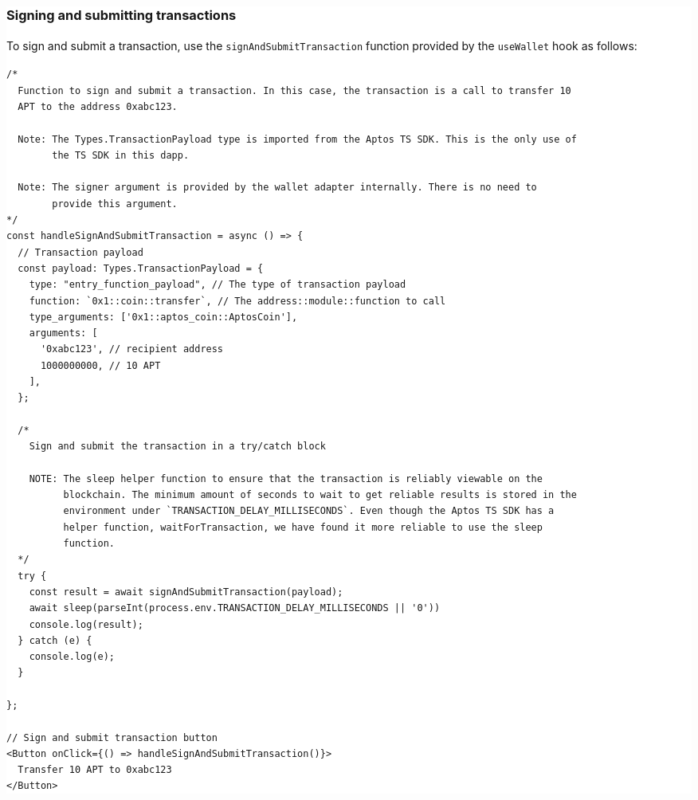 ### Signing and submitting transactions

To sign and submit a transaction, use the `signAndSubmitTransaction` function provided by the `useWallet` hook as follows: 
```tsx
/*
  Function to sign and submit a transaction. In this case, the transaction is a call to transfer 10 
  APT to the address 0xabc123. 

  Note: The Types.TransactionPayload type is imported from the Aptos TS SDK. This is the only use of
        the TS SDK in this dapp.

  Note: The signer argument is provided by the wallet adapter internally. There is no need to 
        provide this argument.
*/
const handleSignAndSubmitTransaction = async () => {
  // Transaction payload
  const payload: Types.TransactionPayload = {
    type: "entry_function_payload", // The type of transaction payload
    function: `0x1::coin::transfer`, // The address::module::function to call
    type_arguments: ['0x1::aptos_coin::AptosCoin'],
    arguments: [
      '0xabc123', // recipient address
      1000000000, // 10 APT
    ],
  };
  
  /*
    Sign and submit the transaction in a try/catch block

    NOTE: The sleep helper function to ensure that the transaction is reliably viewable on the 
          blockchain. The minimum amount of seconds to wait to get reliable results is stored in the 
          environment under `TRANSACTION_DELAY_MILLISECONDS`. Even though the Aptos TS SDK has a 
          helper function, waitForTransaction, we have found it more reliable to use the sleep 
          function.
  */
  try {
    const result = await signAndSubmitTransaction(payload);
    await sleep(parseInt(process.env.TRANSACTION_DELAY_MILLISECONDS || '0'))
    console.log(result);
  } catch (e) {
    console.log(e);
  }

};

// Sign and submit transaction button
<Button onClick={() => handleSignAndSubmitTransaction()}>
  Transfer 10 APT to 0xabc123
</Button>
```
